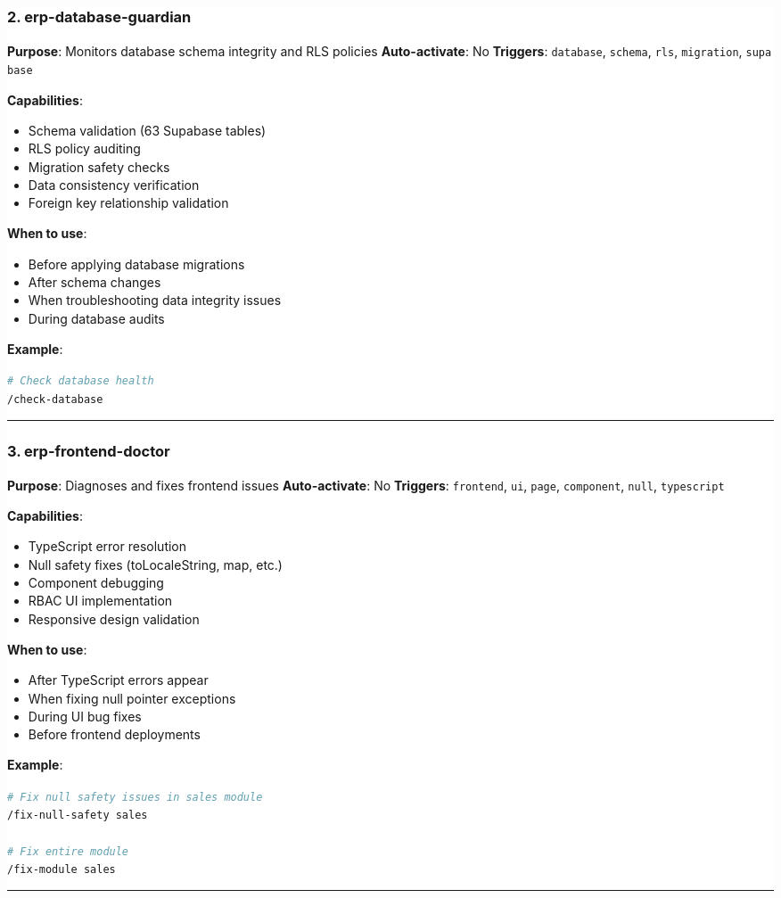 
### 2. **erp-database-guardian**
**Purpose**: Monitors database schema integrity and RLS policies
**Auto-activate**: No
**Triggers**: `database`, `schema`, `rls`, `migration`, `supabase`

**Capabilities**:
- Schema validation (63 Supabase tables)
- RLS policy auditing
- Migration safety checks
- Data consistency verification
- Foreign key relationship validation

**When to use**:
- Before applying database migrations
- After schema changes
- When troubleshooting data integrity issues
- During database audits

**Example**:
```bash
# Check database health
/check-database
```

---

### 3. **erp-frontend-doctor**
**Purpose**: Diagnoses and fixes frontend issues
**Auto-activate**: No
**Triggers**: `frontend`, `ui`, `page`, `component`, `null`, `typescript`

**Capabilities**:
- TypeScript error resolution
- Null safety fixes (toLocaleString, map, etc.)
- Component debugging
- RBAC UI implementation
- Responsive design validation

**When to use**:
- After TypeScript errors appear
- When fixing null pointer exceptions
- During UI bug fixes
- Before frontend deployments

**Example**:
```bash
# Fix null safety issues in sales module
/fix-null-safety sales

# Fix entire module
/fix-module sales
```

---
